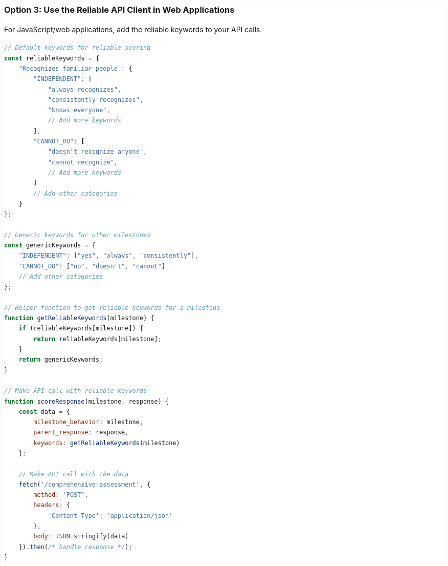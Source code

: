### Option 3: Use the Reliable API Client in Web Applications

For JavaScript/web applications, add the reliable keywords to your API calls:

```javascript
// Default keywords for reliable scoring
const reliableKeywords = {
    "Recognizes familiar people": {
        "INDEPENDENT": [
            "always recognizes",
            "consistently recognizes",
            "knows everyone",
            // Add more keywords
        ],
        "CANNOT_DO": [
            "doesn't recognize anyone",
            "cannot recognize",
            // Add more keywords
        ]
        // Add other categories
    }
};

// Generic keywords for other milestones
const genericKeywords = {
    "INDEPENDENT": ["yes", "always", "consistently"],
    "CANNOT_DO": ["no", "doesn't", "cannot"]
    // Add other categories
};

// Helper function to get reliable keywords for a milestone
function getReliableKeywords(milestone) {
    if (reliableKeywords[milestone]) {
        return reliableKeywords[milestone];
    }
    return genericKeywords;
}

// Make API call with reliable keywords
function scoreResponse(milestone, response) {
    const data = {
        milestone_behavior: milestone,
        parent_response: response,
        keywords: getReliableKeywords(milestone)
    };
    
    // Make API call with the data
    fetch('/comprehensive-assessment', {
        method: 'POST',
        headers: {
            'Content-Type': 'application/json'
        },
        body: JSON.stringify(data)
    }).then(/* handle response */);
}
```
